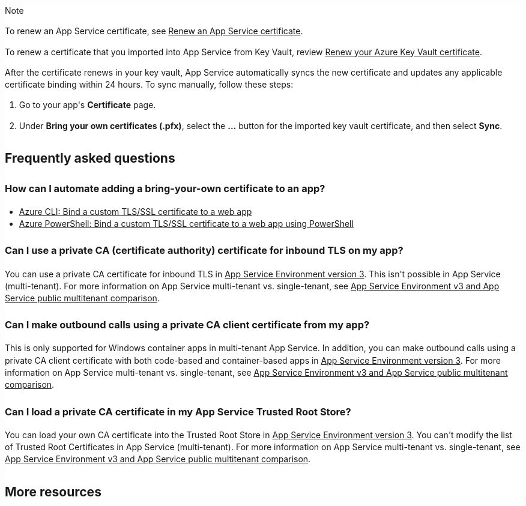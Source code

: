 > [!NOTE]
> To renew an App Service certificate, see [Renew an App Service certificate](configure-ssl-app-service-certificate.md#renew-an-app-service-certificate).

To renew a certificate that you imported into App Service from Key Vault, review [Renew your Azure Key Vault certificate](/azure/key-vault/certificates/overview-renew-certificate).

After the certificate renews in your key vault, App Service automatically syncs the new certificate and updates any applicable certificate binding within 24 hours. To sync manually, follow these steps:

1. Go to your app's **Certificate** page.

1. Under **Bring your own certificates (.pfx)**, select the **...** button for the imported key vault certificate, and then select **Sync**. 

## Frequently asked questions

### How can I automate adding a bring-your-own certificate to an app?

- [Azure CLI: Bind a custom TLS/SSL certificate to a web app](scripts/cli-configure-ssl-certificate.md)
- [Azure PowerShell: Bind a custom TLS/SSL certificate to a web app using PowerShell](scripts/powershell-configure-ssl-certificate.md)

### Can I use a private CA (certificate authority) certificate for inbound TLS on my app?
You can use a private CA certificate for inbound TLS in [App Service Environment version 3](./environment/overview-certificates.md). This isn't possible in App Service (multi-tenant). For more information on App Service multi-tenant vs. single-tenant, see [App Service Environment v3 and App Service public multitenant comparison](./environment/ase-multi-tenant-comparison.md).
 
### Can I make outbound calls using a private CA client certificate from my app?
This is only supported for Windows container apps in multi-tenant App Service. In addition, you can make outbound calls using a private CA client certificate with both code-based and container-based apps in [App Service Environment version 3](./environment/overview-certificates.md). For more information on App Service multi-tenant vs. single-tenant, see [App Service Environment v3 and App Service public multitenant comparison](./environment/ase-multi-tenant-comparison.md).
 
### Can I load a private CA certificate in my App Service Trusted Root Store?
You can load your own CA certificate into the Trusted Root Store in [App Service Environment version 3](./environment/overview-certificates.md). You can't modify the list of Trusted Root Certificates in App Service (multi-tenant). For more information on App Service multi-tenant vs. single-tenant, see [App Service Environment v3 and App Service public multitenant comparison](./environment/ase-multi-tenant-comparison.md).

## More resources
